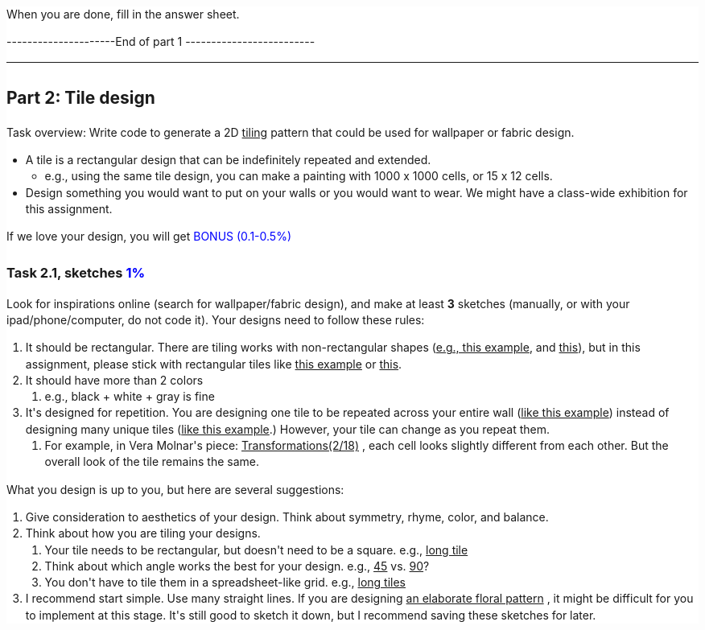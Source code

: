 

When you are done, fill in the answer sheet. 

---------------------End of part 1 -------------------------


--------------------


## Part 2: Tile design 

Task overview: Write code to generate a 2D [tiling](https://en.wikipedia.org/wiki/Tile) pattern that could be used for wallpaper or fabric design.  
- A tile is a rectangular design that can be indefinitely repeated and extended. 
	- e.g., using the same tile design, you can make a painting with 1000 x 1000 cells, or 15 x 12 cells. 
- Design something you would want to put on your walls or you would want to wear. We might have a class-wide exhibition for this assignment. 

 If we love your design, you will get <span style="color:#0000ff;"> BONUS (0.1-0.5%)  </span>
###  Task 2.1, sketches <span style="color:#0000ff;"> 1%  </span> 
Look for inspirations online (search for wallpaper/fabric design), and make at least **3**  sketches (manually, or with your ipad/phone/computer, do not code it). Your designs need to follow these rules: 
1. It should be rectangular. There are tiling works with non-rectangular shapes ([e.g., this example](https://commons.wikimedia.org/wiki/File:Garden_Tiles_(7433823224).jpg), and [this](https://commons.wikimedia.org/wiki/File:Dirry_hexagon_tile_at_a_DC_Subway_stop.jpg)), but in this assignment, please stick with rectangular tiles like [this example](https://commons.wikimedia.org/wiki/File:Garden_Tiles_(7433823224).jpg) or [this](https://commons.wikimedia.org/wiki/File:Blue_and_white_Tiles_0027.jpg). 
2. It should have more than 2 colors 
	1. e.g., black + white + gray is fine
3. It's designed for repetition. You are designing one tile to be repeated across your entire wall ([like this example](https://commons.wikimedia.org/wiki/Category:Decorative_tiles#/media/File:Geometria.jpg)) instead of designing many unique tiles ([like this example](https://en.wikipedia.org/wiki/Tile#/media/File:Ganshoren_avenue_Broustin_10_1002.jpg).) However, your tile can change as you repeat them. 
	1. For example, in Vera Molnar's piece: [Transformations(2/18)](https://arthistory.uchicago.edu/happenings/events/rave-zsofi-valyi-nagy-1) , each cell looks slightly different from each other. But the overall look of the tile remains the same. 


What you design is up to you, but here are several suggestions: 

1.  Give consideration to aesthetics of your design. Think about symmetry, rhyme, color, and balance. 
2. Think about how you are tiling your designs. 
	1. Your tile needs to be rectangular, but doesn't need to be a square. e.g., [long tile](https://commons.wikimedia.org/wiki/Category:Wall_tiles#/media/File:Azabujuban_station_Oedo_platform_wall_tiles.jpg)
	2. Think about which angle works the best for your design. e.g., [45](https://commons.wikimedia.org/wiki/File:Garden_Tiles_(7433823224).jpg) vs. [90](https://commons.wikimedia.org/wiki/File:Blue_and_white_Tiles_0027.jpg)?
	3. You don't have to tile them in a spreadsheet-like grid. e.g., [long tiles](https://commons.wikimedia.org/wiki/File:Herringbone_bond.svg) 
3.  I recommend start simple. Use many straight lines. If you are designing [an elaborate floral pattern](https://commons.wikimedia.org/wiki/File:Wall_paper_Belville.png) , it might be difficult for you to implement at this stage. It's still good to sketch it down, but I recommend saving these sketches for later. 

